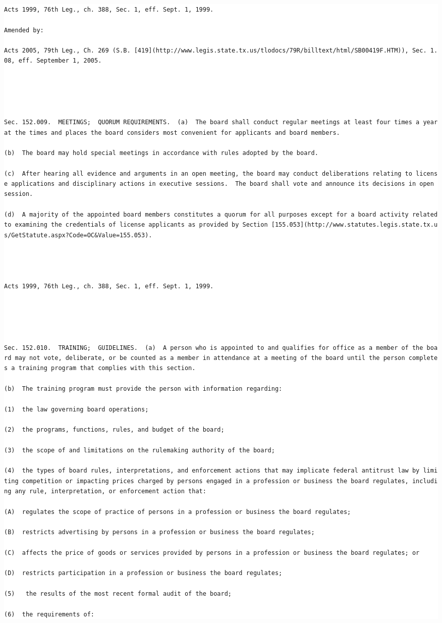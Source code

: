     
    
    
    Acts 1999, 76th Leg., ch. 388, Sec. 1, eff. Sept. 1, 1999.
    
    Amended by: 
    
    Acts 2005, 79th Leg., Ch. 269 (S.B. [419](http://www.legis.state.tx.us/tlodocs/79R/billtext/html/SB00419F.HTM)), Sec. 1.08, eff. September 1, 2005.
    
    
    
    
    
    Sec. 152.009.  MEETINGS;  QUORUM REQUIREMENTS.  (a)  The board shall conduct regular meetings at least four times a year at the times and places the board considers most convenient for applicants and board members.
    
    (b)  The board may hold special meetings in accordance with rules adopted by the board.
    
    (c)  After hearing all evidence and arguments in an open meeting, the board may conduct deliberations relating to license applications and disciplinary actions in executive sessions.  The board shall vote and announce its decisions in open session.
    
    (d)  A majority of the appointed board members constitutes a quorum for all purposes except for a board activity related to examining the credentials of license applicants as provided by Section [155.053](http://www.statutes.legis.state.tx.us/GetStatute.aspx?Code=OC&Value=155.053).
    
    
    
    
    Acts 1999, 76th Leg., ch. 388, Sec. 1, eff. Sept. 1, 1999.
    
    
    
    
    
    Sec. 152.010.  TRAINING;  GUIDELINES.  (a)  A person who is appointed to and qualifies for office as a member of the board may not vote, deliberate, or be counted as a member in attendance at a meeting of the board until the person completes a training program that complies with this section.
    
    (b)  The training program must provide the person with information regarding:
    
    (1)  the law governing board operations;
    
    (2)  the programs, functions, rules, and budget of the board;
    
    (3)  the scope of and limitations on the rulemaking authority of the board;
    
    (4)  the types of board rules, interpretations, and enforcement actions that may implicate federal antitrust law by limiting competition or impacting prices charged by persons engaged in a profession or business the board regulates, including any rule, interpretation, or enforcement action that:
    
    (A)  regulates the scope of practice of persons in a profession or business the board regulates;
    
    (B)  restricts advertising by persons in a profession or business the board regulates;
    
    (C)  affects the price of goods or services provided by persons in a profession or business the board regulates; or
    
    (D)  restricts participation in a profession or business the board regulates;
    
    (5)   the results of the most recent formal audit of the board;
    
    (6)  the requirements of:
    